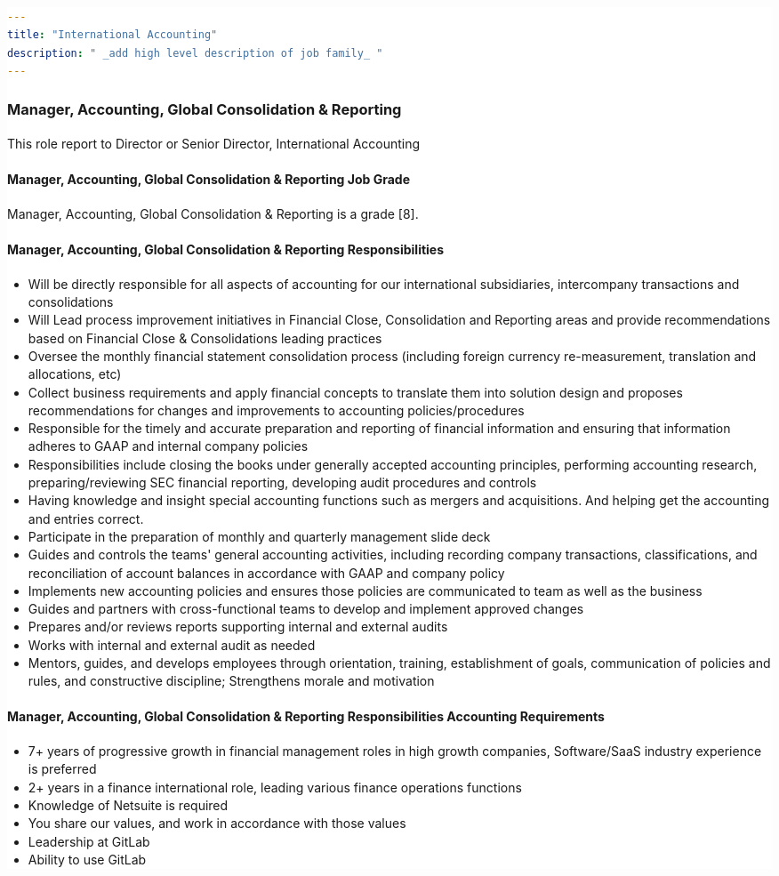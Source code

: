 ```yaml
---
title: "International Accounting"
description: " _add high level description of job family_ "
---
```


### Manager, Accounting, Global Consolidation & Reporting

This role report to Director or Senior Director, International Accounting

#### Manager, Accounting, Global Consolidation & Reporting Job Grade

Manager, Accounting, Global Consolidation & Reporting is a grade [8].

#### Manager, Accounting, Global Consolidation & Reporting Responsibilities

- Will be directly responsible for all aspects of accounting for our international subsidiaries, intercompany transactions and consolidations
- Will Lead process improvement initiatives in Financial Close, Consolidation and Reporting areas and provide recommendations based on Financial Close & Consolidations leading practices
- Oversee the monthly financial statement consolidation process (including foreign currency re-measurement, translation and allocations, etc)
- Collect business requirements and apply financial concepts to translate them into solution design and proposes recommendations for changes and improvements to accounting policies/procedures
- Responsible for the timely and accurate preparation and reporting of financial information and ensuring that information adheres to GAAP and internal company policies
- Responsibilities include closing the books under generally accepted accounting principles, performing accounting research, preparing/reviewing SEC financial reporting, developing audit procedures and controls
- Having knowledge and insight special accounting functions such as mergers and acquisitions. And helping get the accounting and entries correct.
- Participate in the preparation of monthly and quarterly management slide deck
- Guides and controls the teams' general accounting activities, including recording company transactions, classifications, and reconciliation of account balances in accordance with GAAP and company policy
- Implements new accounting policies and ensures those policies are communicated to team as well as the business
- Guides and partners with cross-functional teams to develop and implement approved changes
- Prepares and/or reviews reports supporting internal and external audits
- Works with internal and external audit as needed
- Mentors, guides, and develops employees through orientation, training, establishment of goals, communication of policies and rules, and constructive discipline; Strengthens morale and motivation

#### Manager, Accounting, Global Consolidation & Reporting Responsibilities Accounting Requirements

- 7+ years of progressive growth in financial management roles in high growth companies, Software/SaaS industry experience is preferred
- 2+ years in a finance international role, leading various finance operations functions
- Knowledge of Netsuite is required
- You share our values, and work in accordance with those values
- Leadership at GitLab
- Ability to use GitLab
